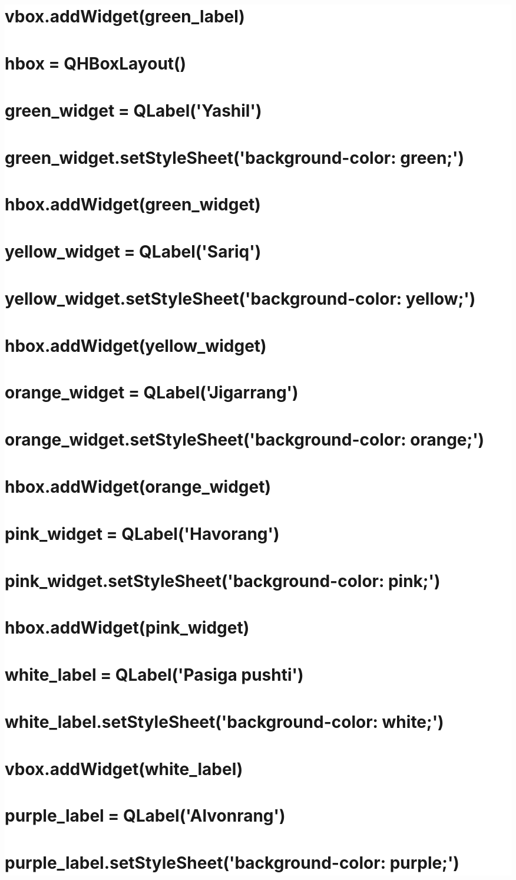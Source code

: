 #         vbox.addWidget(green_label)
#
#         hbox = QHBoxLayout()
#
#         green_widget = QLabel('Yashil')
#         green_widget.setStyleSheet('background-color: green;')
#         hbox.addWidget(green_widget)
#
#         yellow_widget = QLabel('Sariq')
#         yellow_widget.setStyleSheet('background-color: yellow;')
#         hbox.addWidget(yellow_widget)
#
#         orange_widget = QLabel('Jigarrang')
#         orange_widget.setStyleSheet('background-color: orange;')
#         hbox.addWidget(orange_widget)
#
#         pink_widget = QLabel('Havorang')
#         pink_widget.setStyleSheet('background-color: pink;')
#         hbox.addWidget(pink_widget)
#
#         white_label = QLabel('Pasiga pushti')
#         white_label.setStyleSheet('background-color: white;')
#         vbox.addWidget(white_label)
#
#
#         purple_label = QLabel('Alvonrang')
#         purple_label.setStyleSheet('background-color: purple;')